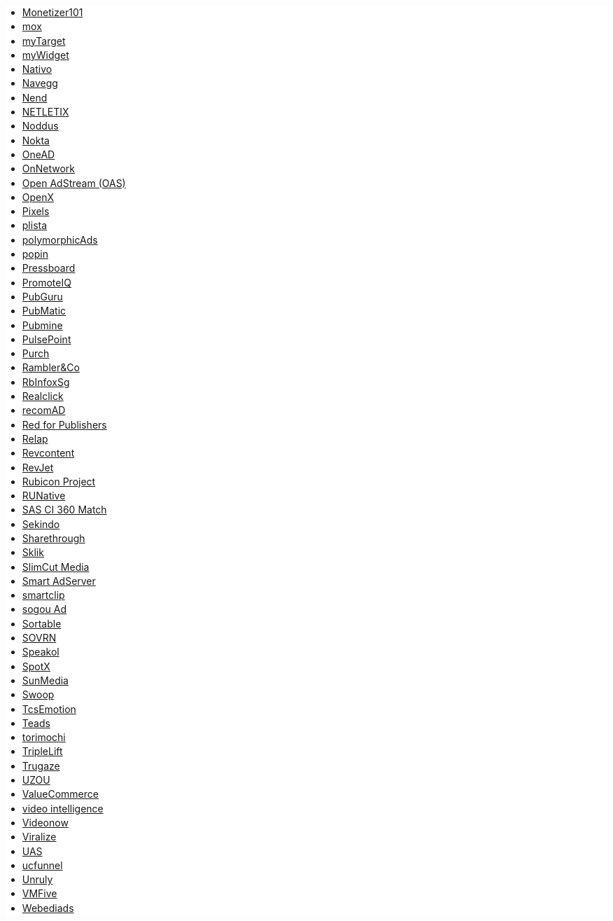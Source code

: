 * [Monetizer101](https://github.com/ampproject/amphtml/blob/master/ads/monetizer101.md)
* [mox](https://github.com/ampproject/amphtml/blob/master/ads/mox.md)
* [myTarget](https://github.com/ampproject/amphtml/blob/master/ads/mytarget.md)
* [myWidget](https://github.com/ampproject/amphtml/blob/master/ads/mywidget.md)
* [Nativo](https://github.com/ampproject/amphtml/blob/master/ads/nativo.md)
* [Navegg](https://github.com/ampproject/amphtml/blob/master/ads/navegg.md)
* [Nend](https://github.com/ampproject/amphtml/blob/master/ads/nend.md)
* [NETLETIX](https://github.com/ampproject/amphtml/blob/master/ads/netletix.md)
* [Noddus](https://github.com/ampproject/amphtml/blob/master/ads/noddus.md)
* [Nokta](https://github.com/ampproject/amphtml/blob/master/ads/nokta.md)
* [OneAD](https://github.com/ampproject/amphtml/blob/master/ads/onead.md)
* [OnNetwork](https://github.com/ampproject/amphtml/blob/master/ads/onnetwork.md)
* [Open AdStream (OAS)](https://github.com/ampproject/amphtml/blob/master/ads/openadstream.md)
* [OpenX](https://github.com/ampproject/amphtml/blob/master/ads/openx.md)
* [Pixels](https://github.com/ampproject/amphtml/blob/master/ads/pixels.md)
* [plista](https://github.com/ampproject/amphtml/blob/master/ads/plista.md)
* [polymorphicAds](https://github.com/ampproject/amphtml/blob/master/ads/polymorphicads.md)
* [popin](https://github.com/ampproject/amphtml/blob/master/ads/popin.md)
* [Pressboard](https://github.com/ampproject/amphtml/blob/master/ads/pressboard.md)
* [PromoteIQ](https://github.com/ampproject/amphtml/blob/master/ads/promoteiq.md)
* [PubGuru](https://github.com/ampproject/amphtml/blob/master/ads/pubguru.md)
* [PubMatic](https://github.com/ampproject/amphtml/blob/master/ads/pubmatic.md)
* [Pubmine](https://github.com/ampproject/amphtml/blob/master/ads/pubmine.md)
* [PulsePoint](https://github.com/ampproject/amphtml/blob/master/ads/pulsepoint.md)
* [Purch](https://github.com/ampproject/amphtml/blob/master/ads/purch.md)
* [Rambler&amp;Co](https://github.com/ampproject/amphtml/blob/master/ads/capirs.md)
* [RbInfoxSg](https://github.com/ampproject/amphtml/blob/master/ads/rbinfox.md)
* [Realclick](https://github.com/ampproject/amphtml/blob/master/ads/realclick.md)
* [recomAD](https://github.com/ampproject/amphtml/blob/master/ads/recomad.md)
* [Red for Publishers](https://github.com/ampproject/amphtml/blob/master/ads/rfp.md)
* [Relap](https://github.com/ampproject/amphtml/blob/master/ads/relap.md)
* [Revcontent](https://github.com/ampproject/amphtml/blob/master/ads/revcontent.md)
* [RevJet](https://github.com/ampproject/amphtml/blob/master/ads/revjet.md)
* [Rubicon Project](https://github.com/ampproject/amphtml/blob/master/ads/rubicon.md)
* [RUNative](https://github.com/ampproject/amphtml/blob/master/ads/runative.md)
* [SAS CI 360 Match](https://github.com/ampproject/amphtml/blob/master/ads/sas.md)
* [Sekindo](https://github.com/ampproject/amphtml/blob/master/ads/sekindo.md)
* [Sharethrough](https://github.com/ampproject/amphtml/blob/master/ads/sharethrough.md)
* [Sklik](https://github.com/ampproject/amphtml/blob/master/ads/sklik.md)
* [SlimCut Media](https://github.com/ampproject/amphtml/blob/master/ads/slimcutmedia.md)
* [Smart AdServer](https://github.com/ampproject/amphtml/blob/master/ads/smartadserver.md)
* [smartclip](https://github.com/ampproject/amphtml/blob/master/ads/smartclip.md)
* [sogou Ad](https://github.com/ampproject/amphtml/blob/master/ads/sogouad.md)
* [Sortable](https://github.com/ampproject/amphtml/blob/master/ads/sortable.md)
* [SOVRN](https://github.com/ampproject/amphtml/blob/master/ads/sovrn.md)
* [Speakol](https://github.com/ampproject/amphtml/blob/master/ads/speakol.md)
* [SpotX](https://github.com/ampproject/amphtml/blob/master/ads/spotx.md)
* [SunMedia](https://github.com/ampproject/amphtml/blob/master/ads/sunmedia.md)
* [Swoop](https://github.com/ampproject/amphtml/blob/master/ads/swoop.md)
* [TcsEmotion](https://github.com/ampproject/amphtml/blob/master/ads/tcsemotion.md)
* [Teads](https://github.com/ampproject/amphtml/blob/master/ads/teads.md)
* [torimochi](https://github.com/ampproject/amphtml/blob/master/ads/torimochi.md)
* [TripleLift](https://github.com/ampproject/amphtml/blob/master/ads/triplelift.md)
* [Trugaze](https://github.com/ampproject/amphtml/blob/master/ads/trugaze.md)
* [UZOU](https://github.com/ampproject/amphtml/blob/master/ads/uzou.md)
* [ValueCommerce](https://github.com/ampproject/amphtml/blob/master/ads/valuecommerce.md)
* [video intelligence](https://github.com/ampproject/amphtml/blob/master/ads/videointelligence.md)
* [Videonow](https://github.com/ampproject/amphtml/blob/master/ads/videonow.md)
* [Viralize](https://github.com/ampproject/amphtml/blob/master/ads/viralize.md)
* [UAS](https://github.com/ampproject/amphtml/blob/master/ads/uas.md)
* [ucfunnel](https://github.com/ampproject/amphtml/blob/master/ads/ucfunnel.md)
* [Unruly](https://github.com/ampproject/amphtml/blob/master/ads/unruly.md)
* [VMFive](https://github.com/ampproject/amphtml/blob/master/ads/vmfive.md)
* [Webediads](https://github.com/ampproject/amphtml/blob/master/ads/webediads.md)
